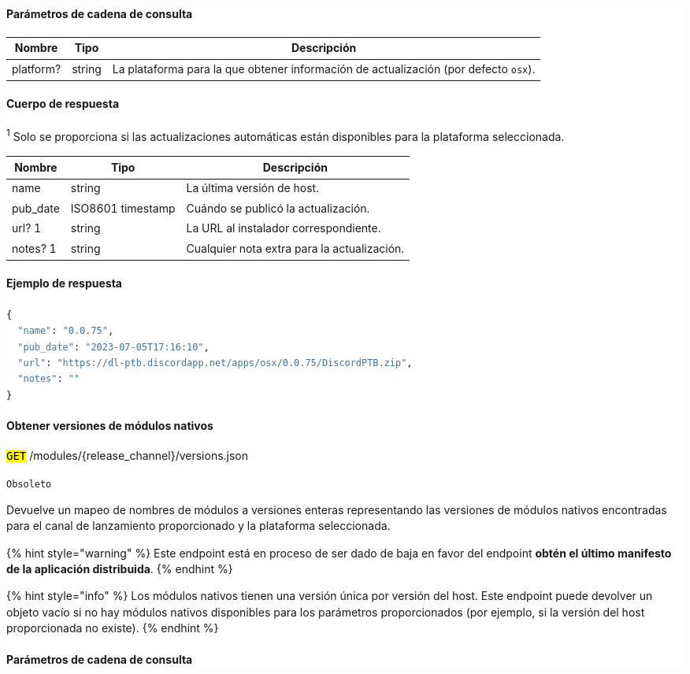 #### Parámetros de cadena de consulta

| Nombre    | Tipo   | Descripción                                                                         |
| --------- | ------ | ----------------------------------------------------------------------------------- |
| platform? | string | La plataforma para la que obtener información de actualización (por defecto `osx`). |

#### Cuerpo de respuesta

<sup>1</sup> Solo se proporciona si las actualizaciones automáticas están disponibles para la plataforma seleccionada.

| Nombre    | Tipo              | Descripción                                 |
| --------- | ----------------- | ------------------------------------------- |
| name      | string            | La última versión de host.                  |
| pub\_date | ISO8601 timestamp | Cuándo se publicó la actualización.         |
| url? 1    | string            | La URL al instalador correspondiente.       |
| notes? 1  | string            | Cualquier nota extra para la actualización. |

#### Ejemplo de respuesta

```python
{
  "name": "0.0.75",
  "pub_date": "2023-07-05T17:16:10",
  "url": "https://dl-ptb.discordapp.net/apps/osx/0.0.75/DiscordPTB.zip",
  "notes": ""
}
```

#### Obtener versiones de módulos nativos

<kbd><mark style="color:$primary;background-color:$primary;">GET<mark style="color:$primary;background-color:$primary;"></kbd> /modules/{release\_channel}/versions.json

`Obsoleto`

Devuelve un mapeo de nombres de módulos a versiones enteras representando las versiones de módulos nativos encontradas para el canal de lanzamiento proporcionado y la plataforma seleccionada.

{% hint style="warning" %}
Este endpoint está en proceso de ser dado de baja en favor del endpoint **obtén el último manifesto de la aplicación distribuida**.
{% endhint %}

{% hint style="info" %}
Los módulos nativos tienen una versión única por versión del host. Este endpoint puede devolver un objeto vacío si no hay módulos nativos disponibles para los parámetros proporcionados (por ejemplo, si la versión del host proporcionada no existe).
{% endhint %}

#### Parámetros de cadena de consulta
